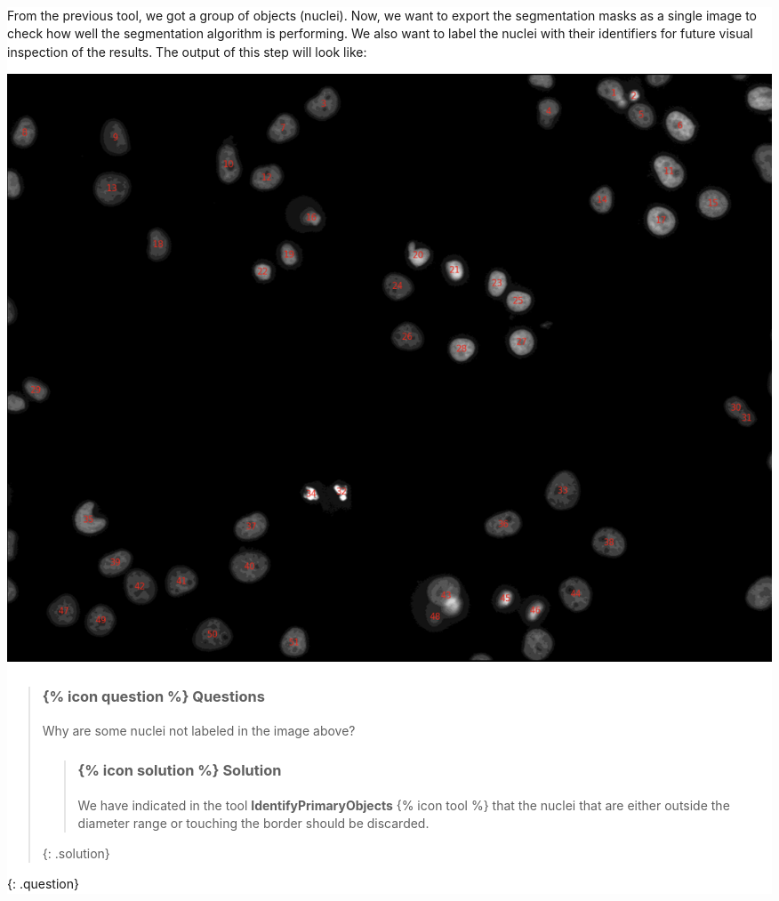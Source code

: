 From the previous tool, we got a group of objects (nuclei). Now, we want to export the segmentation masks as a single image to check how well the segmentation algorithm is performing. We also want to label the nuclei with their identifiers for future visual inspection of the results. The output of this step will look like:

![Identified nuclei with labels](../../images/tutorial-CP/img_nuclei_labels.png "Identified nuclei with labels.")

> ### {% icon question %} Questions
>
> Why are some nuclei not labeled in the image above?
>
> > ### {% icon solution %} Solution
> >
> > We have indicated in the tool **IdentifyPrimaryObjects** {% icon tool %} that the nuclei that are either outside the diameter range or touching the border should be discarded.
> >
> {: .solution}
>
{: .question}

